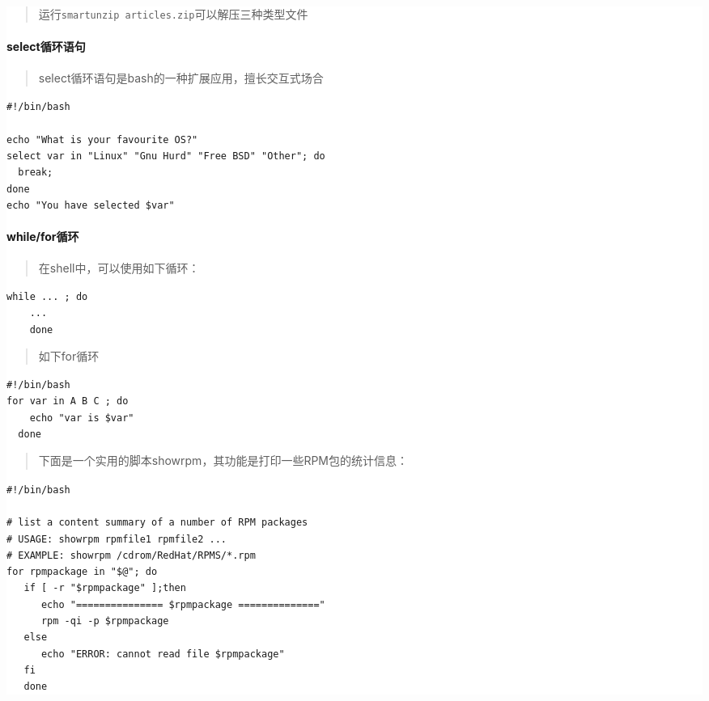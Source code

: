 > 运行`smartunzip articles.zip`可以解压三种类型文件

#### <a id="select">select循环语句</a>

> select循环语句是bash的一种扩展应用，擅长交互式场合

```shell
#!/bin/bash

echo "What is your favourite OS?"
select var in "Linux" "Gnu Hurd" "Free BSD" "Other"; do
  break;
done
echo "You have selected $var"
```



#### <a id="while_for">while/for循环</a>

> 在shell中，可以使用如下循环：

```shell
while ... ; do
	...
	done
```

> 如下for循环

```shell
#!/bin/bash
for var in A B C ; do
	echo "var is $var"
  done
```

> 下面是一个实用的脚本showrpm，其功能是打印一些RPM包的统计信息：

```shell
#!/bin/bash

# list a content summary of a number of RPM packages
# USAGE: showrpm rpmfile1 rpmfile2 ...
# EXAMPLE: showrpm /cdrom/RedHat/RPMS/*.rpm
for rpmpackage in "$@"; do
   if [ -r "$rpmpackage" ];then
      echo "=============== $rpmpackage =============="
      rpm -qi -p $rpmpackage
   else
      echo "ERROR: cannot read file $rpmpackage"
   fi
   done
```





